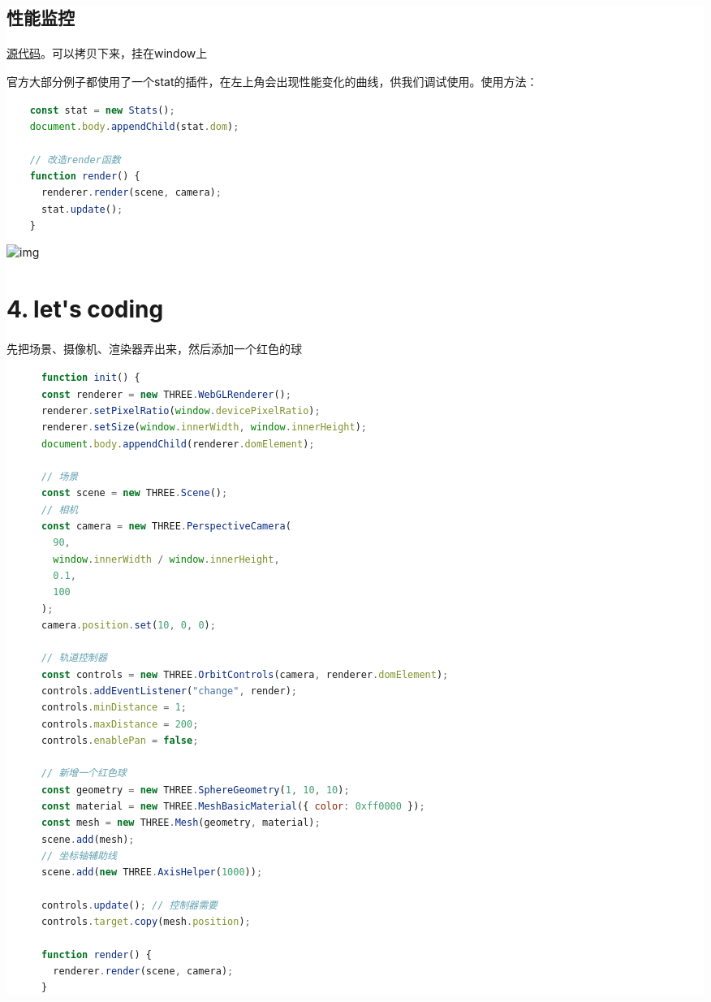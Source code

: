 ## 性能监控

[源代码](https://link.juejin.im/?target=https%3A%2F%2Fraw.githubusercontent.com%2Fmrdoob%2Fthree.js%2Fmaster%2Fexamples%2Fjs%2Flibs%2Fstats.min.js)。可以拷贝下来，挂在window上

官方大部分例子都使用了一个stat的插件，在左上角会出现性能变化的曲线，供我们调试使用。使用方法：

```js
    const stat = new Stats();
    document.body.appendChild(stat.dom);
    
    // 改造render函数
    function render() {
      renderer.render(scene, camera);
      stat.update();
    }
```

![img](一步步带你实现web全景看房——three.js.assets/16ca36af3451018c)

# 4. let's coding

先把场景、摄像机、渲染器弄出来，然后添加一个红色的球

```js
      function init() {
      const renderer = new THREE.WebGLRenderer();
      renderer.setPixelRatio(window.devicePixelRatio);
      renderer.setSize(window.innerWidth, window.innerHeight);
      document.body.appendChild(renderer.domElement);

      // 场景
      const scene = new THREE.Scene();
      // 相机
      const camera = new THREE.PerspectiveCamera(
        90,
        window.innerWidth / window.innerHeight,
        0.1,
        100
      );
      camera.position.set(10, 0, 0);

      // 轨道控制器
      const controls = new THREE.OrbitControls(camera, renderer.domElement);
      controls.addEventListener("change", render);
      controls.minDistance = 1;
      controls.maxDistance = 200;
      controls.enablePan = false;

      // 新增一个红色球
      const geometry = new THREE.SphereGeometry(1, 10, 10);
      const material = new THREE.MeshBasicMaterial({ color: 0xff0000 });
      const mesh = new THREE.Mesh(geometry, material);
      scene.add(mesh);
      // 坐标轴辅助线
      scene.add(new THREE.AxisHelper(1000));

      controls.update(); // 控制器需要
      controls.target.copy(mesh.position);

      function render() {
        renderer.render(scene, camera);
      }

```